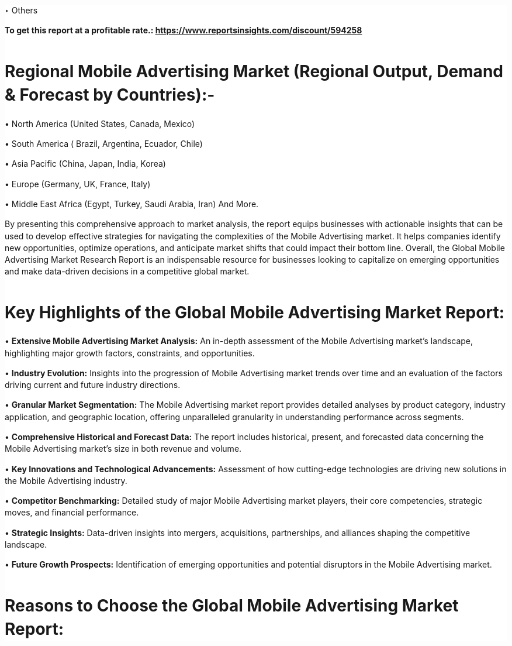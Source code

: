 ‣  Others

<strong>To get this report at a profitable rate.: <a href=https://www.reportsinsights.com/discount/594258>https://www.reportsinsights.com/discount/594258</a></strong></font>

# <strong>Regional Mobile Advertising Market (Regional Output, Demand &amp; Forecast by Countries):-</strong>

• North America (United States, Canada, Mexico)

• South America ( Brazil, Argentina, Ecuador, Chile)

• Asia Pacific (China, Japan, India, Korea)

• Europe (Germany, UK, France, Italy)

• Middle East Africa (Egypt, Turkey, Saudi Arabia, Iran) And More.

By presenting this comprehensive approach to market analysis, the report equips businesses with actionable insights that can be used to develop effective strategies for navigating the complexities of the Mobile Advertising market. It helps companies identify new opportunities, optimize operations, and anticipate market shifts that could impact their bottom line. Overall, the Global Mobile Advertising Market Research Report is an indispensable resource for businesses looking to capitalize on emerging opportunities and make data-driven decisions in a competitive global market.

# <strong>Key Highlights of the Global Mobile Advertising Market Report:</strong>

• <strong>Extensive Mobile Advertising Market Analysis:</strong> An in-depth assessment of the Mobile Advertising market’s landscape, highlighting major growth factors, constraints, and opportunities.

• <strong>Industry Evolution:</strong> Insights into the progression of Mobile Advertising market trends over time and an evaluation of the factors driving current and future industry directions.

• <strong>Granular Market Segmentation:</strong> The Mobile Advertising market report provides detailed analyses by product category, industry application, and geographic location, offering unparalleled granularity in understanding performance across segments.

• <strong>Comprehensive Historical and Forecast Data:</strong> The report includes historical, present, and forecasted data concerning the Mobile Advertising market’s size in both revenue and volume.

• <strong>Key Innovations and Technological Advancements:</strong> Assessment of how cutting-edge technologies are driving new solutions in the Mobile Advertising industry.

• <strong>Competitor Benchmarking:</strong> Detailed study of major Mobile Advertising market players, their core competencies, strategic moves, and financial performance.

• <strong>Strategic Insights:</strong> Data-driven insights into mergers, acquisitions, partnerships, and alliances shaping the competitive landscape.

• <strong>Future Growth Prospects:</strong> Identification of emerging opportunities and potential disruptors in the Mobile Advertising market.

# <strong>Reasons to Choose the Global Mobile Advertising Market Report:</strong>
